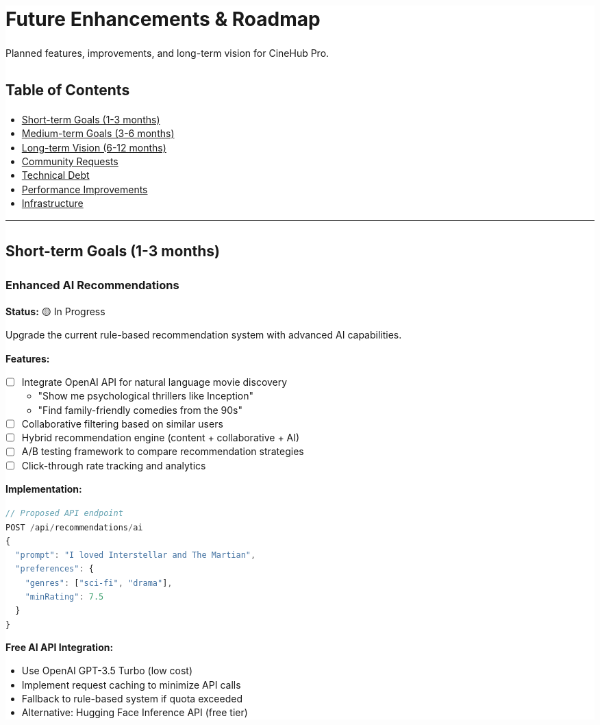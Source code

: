 # Future Enhancements & Roadmap

Planned features, improvements, and long-term vision for CineHub Pro.

## Table of Contents

- [Short-term Goals (1-3 months)](#short-term-goals-1-3-months)
- [Medium-term Goals (3-6 months)](#medium-term-goals-3-6-months)
- [Long-term Vision (6-12 months)](#long-term-vision-6-12-months)
- [Community Requests](#community-requests)
- [Technical Debt](#technical-debt)
- [Performance Improvements](#performance-improvements)
- [Infrastructure](#infrastructure)

---

## Short-term Goals (1-3 months)

### Enhanced AI Recommendations

**Status:** 🟡 In Progress

Upgrade the current rule-based recommendation system with advanced AI capabilities.

**Features:**
- [ ] Integrate OpenAI API for natural language movie discovery
  - "Show me psychological thrillers like Inception"
  - "Find family-friendly comedies from the 90s"
- [ ] Collaborative filtering based on similar users
- [ ] Hybrid recommendation engine (content + collaborative + AI)
- [ ] A/B testing framework to compare recommendation strategies
- [ ] Click-through rate tracking and analytics

**Implementation:**
```typescript
// Proposed API endpoint
POST /api/recommendations/ai
{
  "prompt": "I loved Interstellar and The Martian",
  "preferences": {
    "genres": ["sci-fi", "drama"],
    "minRating": 7.5
  }
}
```

**Free AI API Integration:**
- Use OpenAI GPT-3.5 Turbo (low cost)
- Implement request caching to minimize API calls
- Fallback to rule-based system if quota exceeded
- Alternative: Hugging Face Inference API (free tier)
